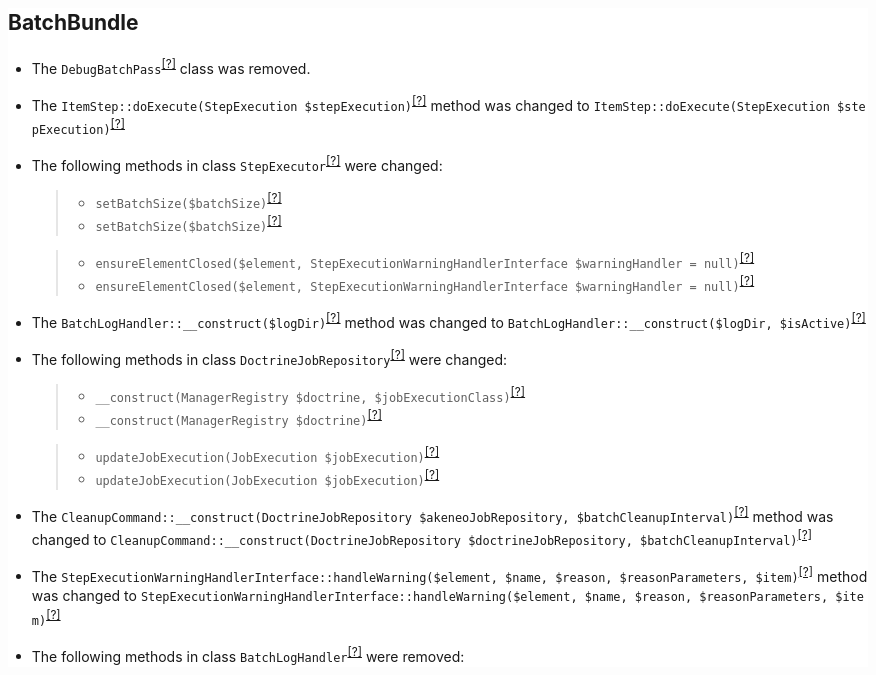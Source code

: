 
BatchBundle
-----------
* The `DebugBatchPass`<sup>[[?]](https://github.com/oroinc/platform/tree/4.2.0/src/Oro/Bundle/BatchBundle/DependencyInjection/Compiler/DebugBatchPass.php#L11 "Oro\Bundle\BatchBundle\DependencyInjection\Compiler\DebugBatchPass")</sup> class was removed.
* The `ItemStep::doExecute(StepExecution $stepExecution)`<sup>[[?]](https://github.com/oroinc/platform/tree/4.2.0/src/Oro/Bundle/BatchBundle/Step/ItemStep.php#L20 "Oro\Bundle\BatchBundle\Step\ItemStep")</sup> method was changed to `ItemStep::doExecute(StepExecution $stepExecution)`<sup>[[?]](https://github.com/oroinc/platform/tree/5.0.0/src/Oro/Bundle/BatchBundle/Step/ItemStep.php#L123 "Oro\Bundle\BatchBundle\Step\ItemStep")</sup>
* The following methods in class `StepExecutor`<sup>[[?]](https://github.com/oroinc/platform/tree/5.0.0/src/Oro/Bundle/BatchBundle/Step/StepExecutor.php#L25 "Oro\Bundle\BatchBundle\Step\StepExecutor")</sup> were changed:
  > - `setBatchSize($batchSize)`<sup>[[?]](https://github.com/oroinc/platform/tree/4.2.0/src/Oro/Bundle/BatchBundle/Step/StepExecutor.php#L44 "Oro\Bundle\BatchBundle\Step\StepExecutor")</sup>
  > - `setBatchSize($batchSize)`<sup>[[?]](https://github.com/oroinc/platform/tree/5.0.0/src/Oro/Bundle/BatchBundle/Step/StepExecutor.php#L25 "Oro\Bundle\BatchBundle\Step\StepExecutor")</sup>

  > - `ensureElementClosed($element, StepExecutionWarningHandlerInterface $warningHandler = null)`<sup>[[?]](https://github.com/oroinc/platform/tree/4.2.0/src/Oro/Bundle/BatchBundle/Step/StepExecutor.php#L232 "Oro\Bundle\BatchBundle\Step\StepExecutor")</sup>
  > - `ensureElementClosed($element, StepExecutionWarningHandlerInterface $warningHandler = null)`<sup>[[?]](https://github.com/oroinc/platform/tree/5.0.0/src/Oro/Bundle/BatchBundle/Step/StepExecutor.php#L163 "Oro\Bundle\BatchBundle\Step\StepExecutor")</sup>

* The `BatchLogHandler::__construct($logDir)`<sup>[[?]](https://github.com/oroinc/platform/tree/4.2.0/src/Oro/Bundle/BatchBundle/Monolog/Handler/BatchLogHandler.php#L19 "Oro\Bundle\BatchBundle\Monolog\Handler\BatchLogHandler")</sup> method was changed to `BatchLogHandler::__construct($logDir, $isActive)`<sup>[[?]](https://github.com/oroinc/platform/tree/5.0.0/src/Oro/Bundle/BatchBundle/Monolog/Handler/BatchLogHandler.php#L18 "Oro\Bundle\BatchBundle\Monolog\Handler\BatchLogHandler")</sup>
* The following methods in class `DoctrineJobRepository`<sup>[[?]](https://github.com/oroinc/platform/tree/5.0.0/src/Oro/Bundle/BatchBundle/Job/DoctrineJobRepository.php#L23 "Oro\Bundle\BatchBundle\Job\DoctrineJobRepository")</sup> were changed:
  > - `__construct(ManagerRegistry $doctrine, $jobExecutionClass)`<sup>[[?]](https://github.com/oroinc/platform/tree/4.2.0/src/Oro/Bundle/BatchBundle/Job/DoctrineJobRepository.php#L24 "Oro\Bundle\BatchBundle\Job\DoctrineJobRepository")</sup>
  > - `__construct(ManagerRegistry $doctrine)`<sup>[[?]](https://github.com/oroinc/platform/tree/5.0.0/src/Oro/Bundle/BatchBundle/Job/DoctrineJobRepository.php#L23 "Oro\Bundle\BatchBundle\Job\DoctrineJobRepository")</sup>

  > - `updateJobExecution(JobExecution $jobExecution)`<sup>[[?]](https://github.com/oroinc/platform/tree/4.2.0/src/Oro/Bundle/BatchBundle/Job/DoctrineJobRepository.php#L33 "Oro\Bundle\BatchBundle\Job\DoctrineJobRepository")</sup>
  > - `updateJobExecution(JobExecution $jobExecution)`<sup>[[?]](https://github.com/oroinc/platform/tree/5.0.0/src/Oro/Bundle/BatchBundle/Job/DoctrineJobRepository.php#L50 "Oro\Bundle\BatchBundle\Job\DoctrineJobRepository")</sup>

* The `CleanupCommand::__construct(DoctrineJobRepository $akeneoJobRepository, $batchCleanupInterval)`<sup>[[?]](https://github.com/oroinc/platform/tree/4.2.0/src/Oro/Bundle/BatchBundle/Command/CleanupCommand.php#L33 "Oro\Bundle\BatchBundle\Command\CleanupCommand")</sup> method was changed to `CleanupCommand::__construct(DoctrineJobRepository $doctrineJobRepository, $batchCleanupInterval)`<sup>[[?]](https://github.com/oroinc/platform/tree/5.0.0/src/Oro/Bundle/BatchBundle/Command/CleanupCommand.php#L34 "Oro\Bundle\BatchBundle\Command\CleanupCommand")</sup>
* The `StepExecutionWarningHandlerInterface::handleWarning($element, $name, $reason, $reasonParameters, $item)`<sup>[[?]](https://github.com/oroinc/platform/tree/4.2.0/src/Oro/Bundle/BatchBundle/Step/StepExecutionWarningHandlerInterface.php#L20 "Oro\Bundle\BatchBundle\Step\StepExecutionWarningHandlerInterface")</sup> method was changed to `StepExecutionWarningHandlerInterface::handleWarning($element, $name, $reason, $reasonParameters, $item)`<sup>[[?]](https://github.com/oroinc/platform/tree/5.0.0/src/Oro/Bundle/BatchBundle/Step/StepExecutionWarningHandlerInterface.php#L20 "Oro\Bundle\BatchBundle\Step\StepExecutionWarningHandlerInterface")</sup>
* The following methods in class `BatchLogHandler`<sup>[[?]](https://github.com/oroinc/platform/tree/4.2.0/src/Oro/Bundle/BatchBundle/Monolog/Handler/BatchLogHandler.php#L33 "Oro\Bundle\BatchBundle\Monolog\Handler\BatchLogHandler")</sup> were removed: